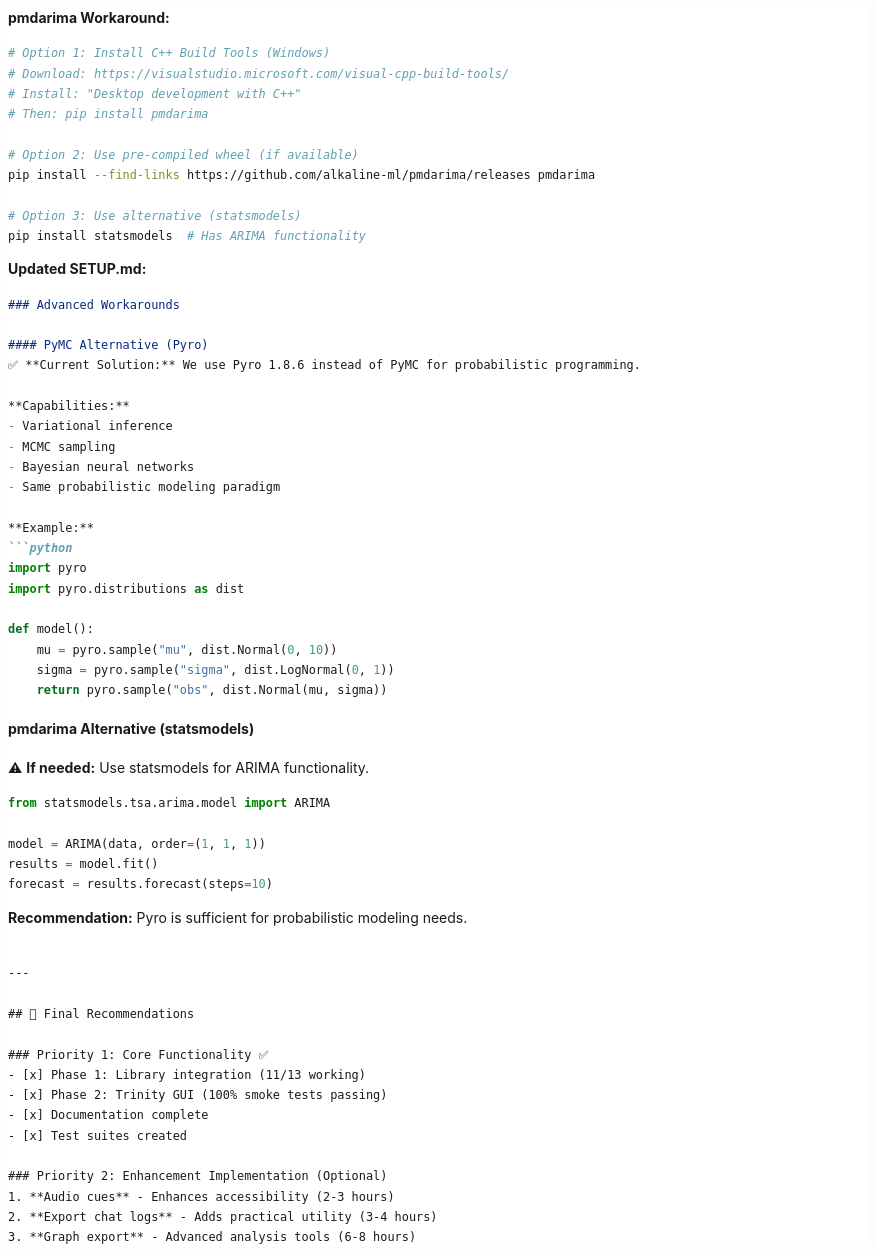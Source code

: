 **pmdarima Workaround:**
```bash
# Option 1: Install C++ Build Tools (Windows)
# Download: https://visualstudio.microsoft.com/visual-cpp-build-tools/
# Install: "Desktop development with C++"
# Then: pip install pmdarima

# Option 2: Use pre-compiled wheel (if available)
pip install --find-links https://github.com/alkaline-ml/pmdarima/releases pmdarima

# Option 3: Use alternative (statsmodels)
pip install statsmodels  # Has ARIMA functionality
```

**Updated SETUP.md:**
```markdown
### Advanced Workarounds

#### PyMC Alternative (Pyro)
✅ **Current Solution:** We use Pyro 1.8.6 instead of PyMC for probabilistic programming.

**Capabilities:**
- Variational inference
- MCMC sampling
- Bayesian neural networks
- Same probabilistic modeling paradigm

**Example:**
```python
import pyro
import pyro.distributions as dist

def model():
    mu = pyro.sample("mu", dist.Normal(0, 10))
    sigma = pyro.sample("sigma", dist.LogNormal(0, 1))
    return pyro.sample("obs", dist.Normal(mu, sigma))
```

#### pmdarima Alternative (statsmodels)
⚠ **If needed:** Use statsmodels for ARIMA functionality.

```python
from statsmodels.tsa.arima.model import ARIMA

model = ARIMA(data, order=(1, 1, 1))
results = model.fit()
forecast = results.forecast(steps=10)
```

**Recommendation:** Pyro is sufficient for probabilistic modeling needs.
```

---

## 🎯 Final Recommendations

### Priority 1: Core Functionality ✅
- [x] Phase 1: Library integration (11/13 working)
- [x] Phase 2: Trinity GUI (100% smoke tests passing)
- [x] Documentation complete
- [x] Test suites created

### Priority 2: Enhancement Implementation (Optional)
1. **Audio cues** - Enhances accessibility (2-3 hours)
2. **Export chat logs** - Adds practical utility (3-4 hours)
3. **Graph export** - Advanced analysis tools (6-8 hours)

```